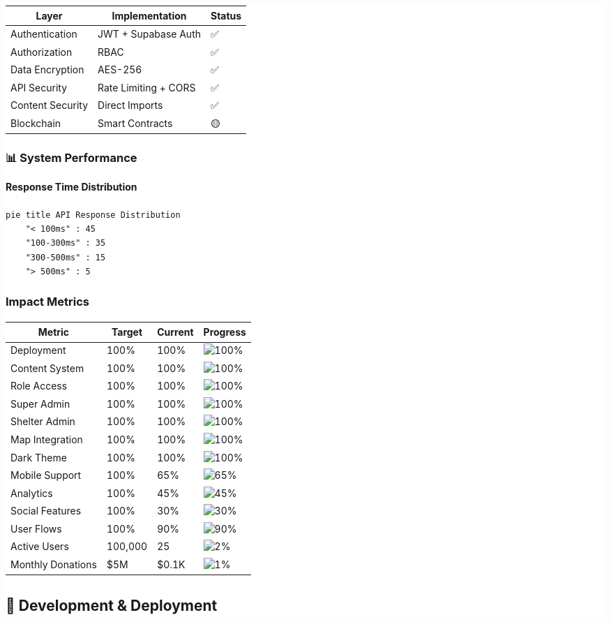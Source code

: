| Layer | Implementation | Status |
|-------|---------------|---------|
| Authentication | JWT + Supabase Auth | ✅ |
| Authorization | RBAC | ✅ |
| Data Encryption | AES-256 | ✅ |
| API Security | Rate Limiting + CORS | ✅ |
| Content Security | Direct Imports | ✅ |
| Blockchain | Smart Contracts | 🟡 |

### 📊 System Performance

#### Response Time Distribution
```mermaid
pie title API Response Distribution
    "< 100ms" : 45
    "100-300ms" : 35
    "300-500ms" : 15
    "> 500ms" : 5
```

### Impact Metrics
| Metric | Target | Current | Progress |
|--------|---------|----------|-----------|
| Deployment | 100% | 100% | ![100%](https://progress-bar.dev/100) |
| Content System | 100% | 100% | ![100%](https://progress-bar.dev/100) |
| Role Access | 100% | 100% | ![100%](https://progress-bar.dev/100) |
| Super Admin | 100% | 100% | ![100%](https://progress-bar.dev/100) |
| Shelter Admin | 100% | 100% | ![100%](https://progress-bar.dev/100) |
| Map Integration | 100% | 100% | ![100%](https://progress-bar.dev/100) |
| Dark Theme | 100% | 100% | ![100%](https://progress-bar.dev/100) |
| Mobile Support | 100% | 65% | ![65%](https://progress-bar.dev/65) |
| Analytics | 100% | 45% | ![45%](https://progress-bar.dev/45) |
| Social Features | 100% | 30% | ![30%](https://progress-bar.dev/30) |
| User Flows | 100% | 90% | ![90%](https://progress-bar.dev/90) |
| Active Users | 100,000 | 25 | ![2%](https://progress-bar.dev/2) |
| Monthly Donations | $5M | $0.1K | ![1%](https://progress-bar.dev/1) |

## 🚀 Development & Deployment
